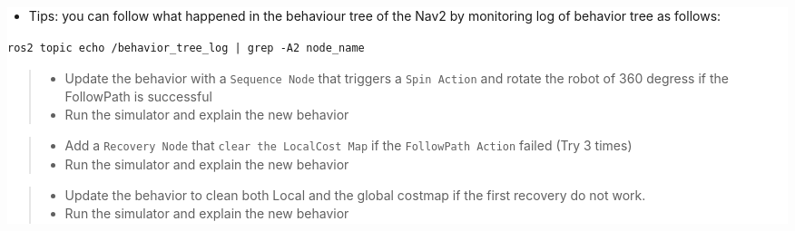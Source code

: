

  - Tips: you can follow what happened in the behaviour tree of the Nav2 by monitoring log of behavior tree as follows:

  ```
  ros2 topic echo /behavior_tree_log | grep -A2 node_name
  
  ```


  > - Update the behavior with a `Sequence Node` that triggers a `Spin Action` and rotate the robot of 360 degress if the FollowPath is successful
  > - Run the simulator and explain the new behavior


  > - Add a `Recovery Node` that `clear the LocalCost Map` if the `FollowPath Action` failed (Try 3 times)
  > - Run the simulator and explain the new behavior


  > - Update the behavior to clean both Local and the global costmap if the first recovery do not work.
  > - Run the simulator and explain the new behavior

